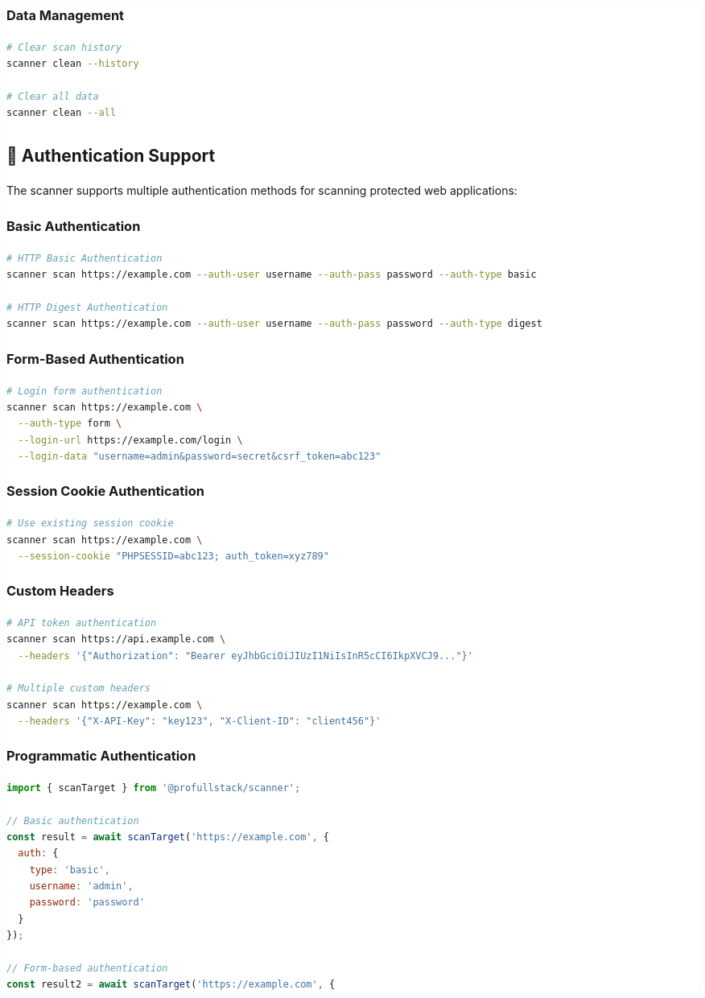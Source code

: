 ### Data Management
```bash
# Clear scan history
scanner clean --history

# Clear all data
scanner clean --all
```

## 🔐 Authentication Support

The scanner supports multiple authentication methods for scanning protected web applications:

### Basic Authentication
```bash
# HTTP Basic Authentication
scanner scan https://example.com --auth-user username --auth-pass password --auth-type basic

# HTTP Digest Authentication
scanner scan https://example.com --auth-user username --auth-pass password --auth-type digest
```

### Form-Based Authentication
```bash
# Login form authentication
scanner scan https://example.com \
  --auth-type form \
  --login-url https://example.com/login \
  --login-data "username=admin&password=secret&csrf_token=abc123"
```

### Session Cookie Authentication
```bash
# Use existing session cookie
scanner scan https://example.com \
  --session-cookie "PHPSESSID=abc123; auth_token=xyz789"
```

### Custom Headers
```bash
# API token authentication
scanner scan https://api.example.com \
  --headers '{"Authorization": "Bearer eyJhbGciOiJIUzI1NiIsInR5cCI6IkpXVCJ9..."}'

# Multiple custom headers
scanner scan https://example.com \
  --headers '{"X-API-Key": "key123", "X-Client-ID": "client456"}'
```

### Programmatic Authentication
```javascript
import { scanTarget } from '@profullstack/scanner';

// Basic authentication
const result = await scanTarget('https://example.com', {
  auth: {
    type: 'basic',
    username: 'admin',
    password: 'password'
  }
});

// Form-based authentication
const result2 = await scanTarget('https://example.com', {
```